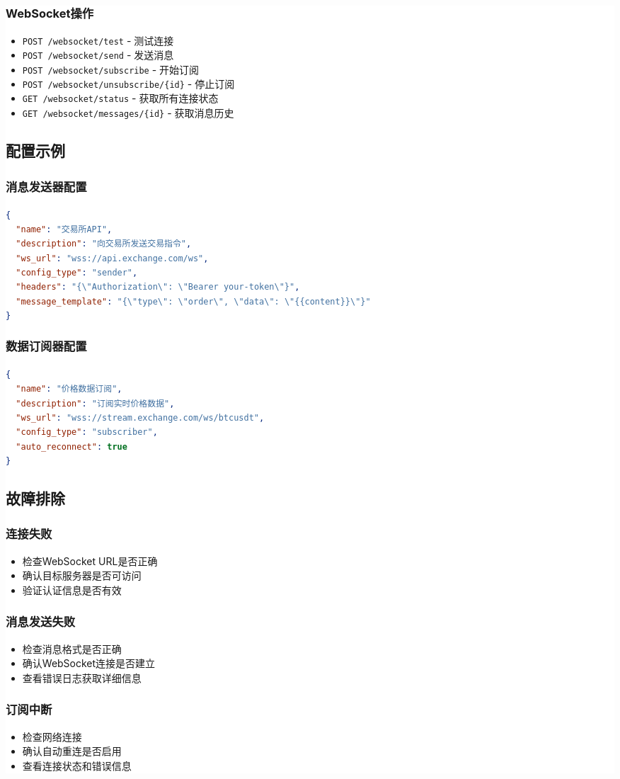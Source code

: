 ### WebSocket操作

- `POST /websocket/test` - 测试连接
- `POST /websocket/send` - 发送消息
- `POST /websocket/subscribe` - 开始订阅
- `POST /websocket/unsubscribe/{id}` - 停止订阅
- `GET /websocket/status` - 获取所有连接状态
- `GET /websocket/messages/{id}` - 获取消息历史

## 配置示例

### 消息发送器配置

```json
{
  "name": "交易所API",
  "description": "向交易所发送交易指令",
  "ws_url": "wss://api.exchange.com/ws",
  "config_type": "sender",
  "headers": "{\"Authorization\": \"Bearer your-token\"}",
  "message_template": "{\"type\": \"order\", \"data\": \"{{content}}\"}"
}
```

### 数据订阅器配置

```json
{
  "name": "价格数据订阅",
  "description": "订阅实时价格数据",
  "ws_url": "wss://stream.exchange.com/ws/btcusdt",
  "config_type": "subscriber",
  "auto_reconnect": true
}
```

## 故障排除

### 连接失败
- 检查WebSocket URL是否正确
- 确认目标服务器是否可访问
- 验证认证信息是否有效

### 消息发送失败
- 检查消息格式是否正确
- 确认WebSocket连接是否建立
- 查看错误日志获取详细信息

### 订阅中断
- 检查网络连接
- 确认自动重连是否启用
- 查看连接状态和错误信息
